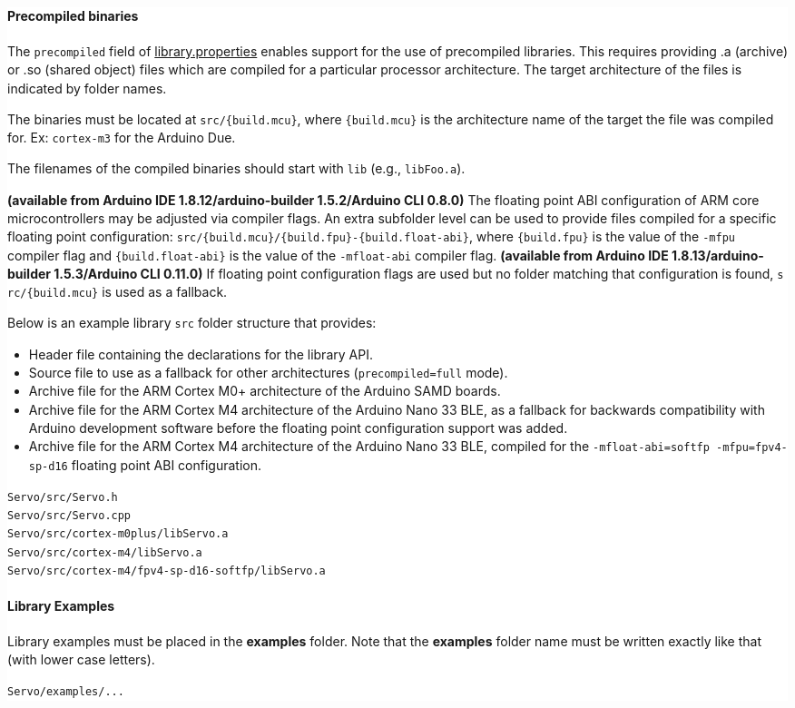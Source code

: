 #### Precompiled binaries

The `precompiled` field of [library.properties](#libraryproperties-file-format) enables support for the use of
precompiled libraries. This requires providing .a (archive) or .so (shared object) files which are compiled for a
particular processor architecture. The target architecture of the files is indicated by folder names.

The binaries must be located at `src/{build.mcu}`, where `{build.mcu}` is the architecture name of the target the file
was compiled for. Ex: `cortex-m3` for the Arduino Due.

The filenames of the compiled binaries should start with `lib` (e.g., `libFoo.a`).

**(available from Arduino IDE 1.8.12/arduino-builder 1.5.2/Arduino CLI 0.8.0)** The floating point ABI configuration of
ARM core microcontrollers may be adjusted via compiler flags. An extra subfolder level can be used to provide files
compiled for a specific floating point configuration: `src/{build.mcu}/{build.fpu}-{build.float-abi}`, where
`{build.fpu}` is the value of the `-mfpu` compiler flag and `{build.float-abi}` is the value of the `-mfloat-abi`
compiler flag. **(available from Arduino IDE 1.8.13/arduino-builder 1.5.3/Arduino CLI 0.11.0)** If floating point
configuration flags are used but no folder matching that configuration is found, `src/{build.mcu}` is used as a
fallback.

Below is an example library `src` folder structure that provides:

- Header file containing the declarations for the library API.
- Source file to use as a fallback for other architectures (`precompiled=full` mode).
- Archive file for the ARM Cortex M0+ architecture of the Arduino SAMD boards.
- Archive file for the ARM Cortex M4 architecture of the Arduino Nano 33 BLE, as a fallback for backwards compatibility
  with Arduino development software before the floating point configuration support was added.
- Archive file for the ARM Cortex M4 architecture of the Arduino Nano 33 BLE, compiled for the
  `-mfloat-abi=softfp -mfpu=fpv4-sp-d16` floating point ABI configuration.

```
Servo/src/Servo.h
Servo/src/Servo.cpp
Servo/src/cortex-m0plus/libServo.a
Servo/src/cortex-m4/libServo.a
Servo/src/cortex-m4/fpv4-sp-d16-softfp/libServo.a
```

#### Library Examples

Library examples must be placed in the **examples** folder. Note that the **examples** folder name must be written
exactly like that (with lower case letters).

```
Servo/examples/...
```
